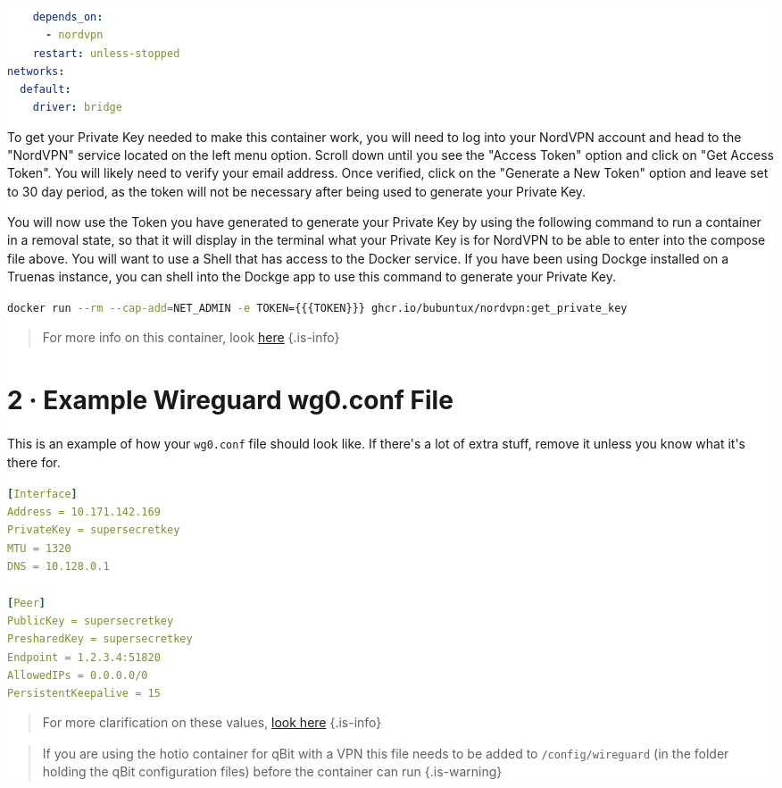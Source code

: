 ```yaml
    depends_on:
      - nordvpn
    restart: unless-stopped
networks:
  default:
    driver: bridge
```

To get your Private Key needed to make this container work, you will need to log into your NordVPN account and head to the "NordVPN" service located on the left menu option.  Scroll down until you see the "Access Token" option and click on "Get Access Token".  You will likely need to verify your email address.  Once verified, click on the "Generate a New Token" option and leave set to 30 day period, as the token will not be necessary after being used to generate your Private Key.

You will now use the Token you have generated to generate your Private Key by using the following command to run a container in a removal state, so that it will display in the terminal what your Private Key is for NordVPN to be able to enter into the compose file above.  You will want to use a Shell that has access to the Docker service.  If you have been using Dockge installed on a Truenas instance, you can shell into the Dockge app to use this command to generate your Private Key.

```bash
docker run --rm --cap-add=NET_ADMIN -e TOKEN={{{TOKEN}}} ghcr.io/bubuntux/nordvpn:get_private_key
```

>For more info on this container, look [here](https://github.com/bubuntux/nordlynx)
{.is-info}

# 2 · Example Wireguard wg0.conf File

This is an example of how your `wg0.conf` file should look like. If there's a lot of extra stuff, remove it unless you know what it's there for.

```yaml
[Interface]
Address = 10.171.142.169
PrivateKey = supersecretkey
MTU = 1320
DNS = 10.128.0.1

[Peer]
PublicKey = supersecretkey
PresharedKey = supersecretkey
Endpoint = 1.2.3.4:51820
AllowedIPs = 0.0.0.0/0
PersistentKeepalive = 15
```

> For more clarification on these values, [look here](https://hotio.dev/containers/qbittorrent/#__tabbed_2_1)
{.is-info}

> If you are using the hotio container for qBit with a VPN this file needs to be added to `/config/wireguard` (in the folder holding the qBit configuration files) before the container can run
{.is-warning}
